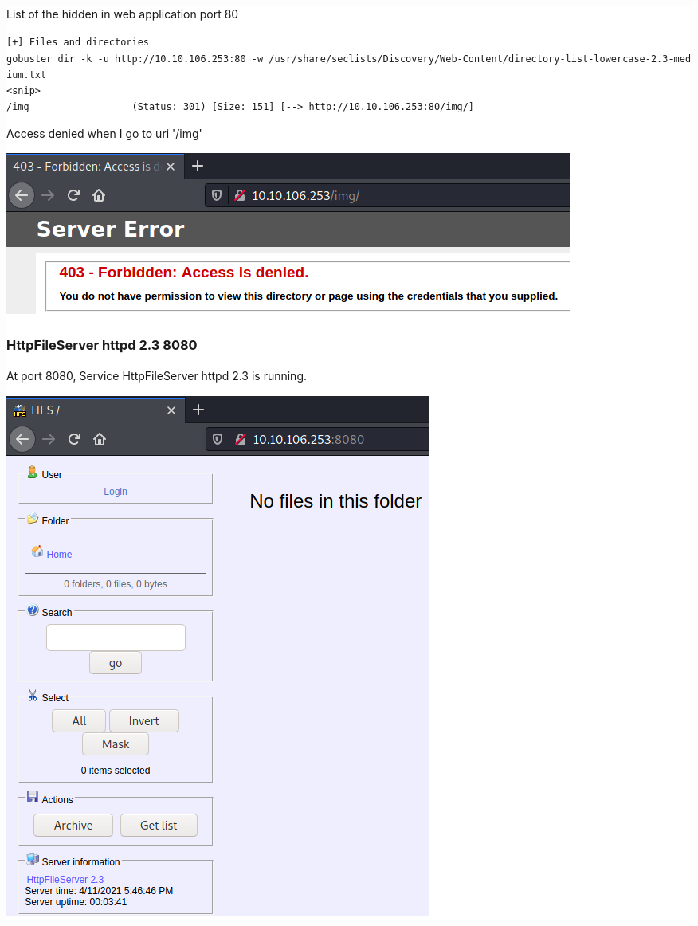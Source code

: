 List of the hidden in web application port 80

```
[+] Files and directories
gobuster dir -k -u http://10.10.106.253:80 -w /usr/share/seclists/Discovery/Web-Content/directory-list-lowercase-2.3-medium.txt
<snip>
/img                  (Status: 301) [Size: 151] [--> http://10.10.106.253:80/img/]
```

Access denied when I go to uri '/img'

![](images/3.png)

### HttpFileServer httpd 2.3 8080

At port 8080, Service HttpFileServer httpd 2.3 is running.

![](images/1.png)
